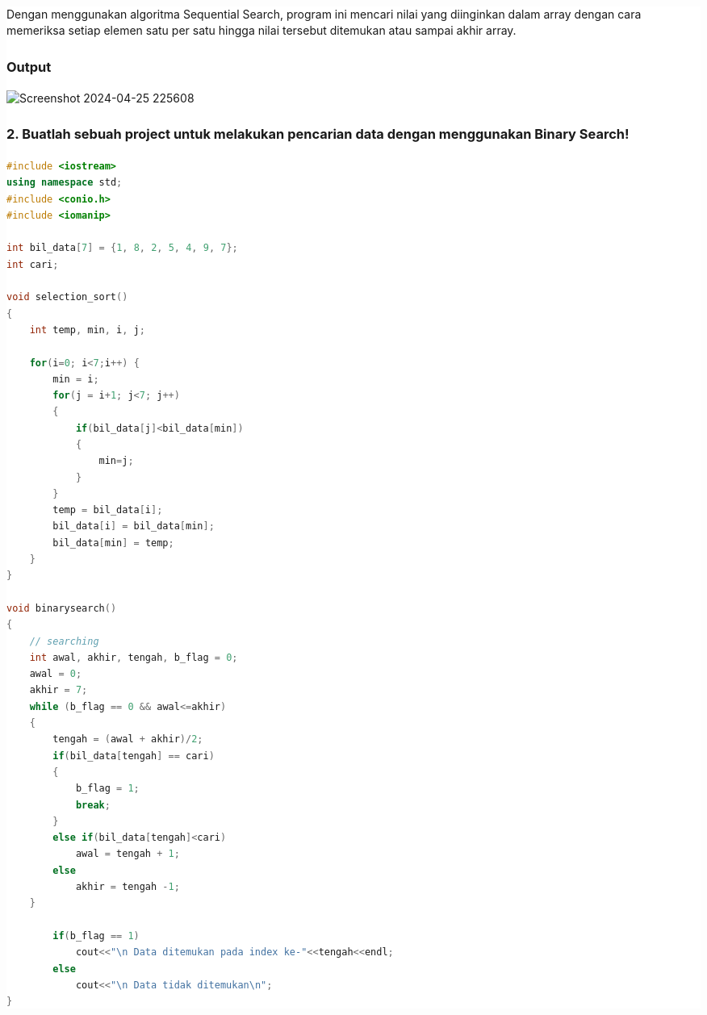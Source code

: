 Dengan menggunakan algoritma Sequential Search, program ini mencari nilai yang diinginkan dalam array dengan cara memeriksa setiap elemen satu per satu hingga nilai tersebut ditemukan atau sampai akhir array.

### Output
<img width="780" alt="Screenshot 2024-04-25 225608" src="https://github.com/leoAW/Praktikum-Struktur-Data-Assignment/assets/160736794/59a4e3a2-05f5-40c4-ae9a-9267a300d76d">

### 2. Buatlah sebuah project untuk melakukan pencarian data dengan menggunakan Binary Search!

```C++
#include <iostream>
using namespace std;
#include <conio.h>
#include <iomanip>

int bil_data[7] = {1, 8, 2, 5, 4, 9, 7};
int cari;

void selection_sort()
{
    int temp, min, i, j;
    
    for(i=0; i<7;i++) {
        min = i;
        for(j = i+1; j<7; j++)
        {
            if(bil_data[j]<bil_data[min])
            {
                min=j;
            }
        }
        temp = bil_data[i];
        bil_data[i] = bil_data[min];
        bil_data[min] = temp;
    }
}

void binarysearch()
{
    // searching
    int awal, akhir, tengah, b_flag = 0;
    awal = 0;
    akhir = 7;
    while (b_flag == 0 && awal<=akhir)
    {
        tengah = (awal + akhir)/2;
        if(bil_data[tengah] == cari) 
        {
            b_flag = 1;
            break;
        }
        else if(bil_data[tengah]<cari)
            awal = tengah + 1;
        else
            akhir = tengah -1;
    }
    
        if(b_flag == 1)
            cout<<"\n Data ditemukan pada index ke-"<<tengah<<endl;
        else
            cout<<"\n Data tidak ditemukan\n";
}
```